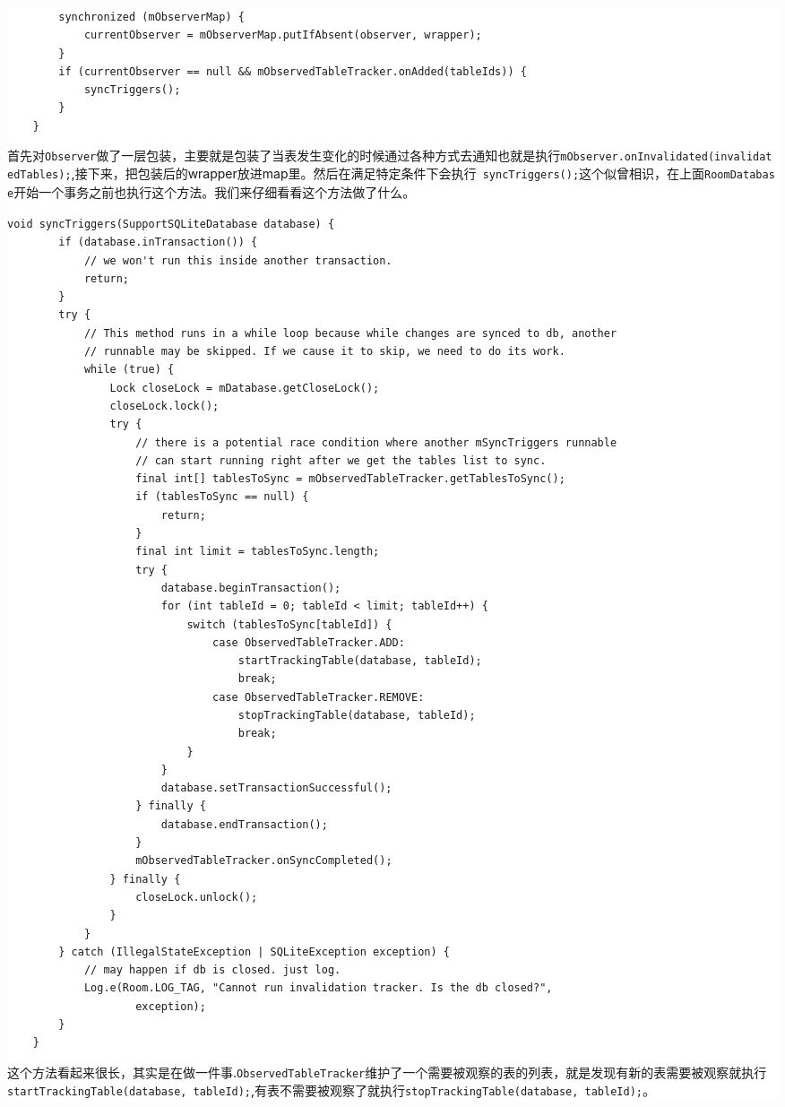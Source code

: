 ```
        synchronized (mObserverMap) {
            currentObserver = mObserverMap.putIfAbsent(observer, wrapper);
        }
        if (currentObserver == null && mObservedTableTracker.onAdded(tableIds)) {
            syncTriggers();
        }
    }

```

首先对`Observer`做了一层包装，主要就是包装了当表发生变化的时候通过各种方式去通知也就是执行`mObserver.onInvalidated(invalidatedTables);`,接下来，把包装后的wrapper放进map里。然后在满足特定条件下会执行` syncTriggers();`这个似曾相识，在上面`RoomDatabase`开始一个事务之前也执行这个方法。我们来仔细看看这个方法做了什么。

```
void syncTriggers(SupportSQLiteDatabase database) {
        if (database.inTransaction()) {
            // we won't run this inside another transaction.
            return;
        }
        try {
            // This method runs in a while loop because while changes are synced to db, another
            // runnable may be skipped. If we cause it to skip, we need to do its work.
            while (true) {
                Lock closeLock = mDatabase.getCloseLock();
                closeLock.lock();
                try {
                    // there is a potential race condition where another mSyncTriggers runnable
                    // can start running right after we get the tables list to sync.
                    final int[] tablesToSync = mObservedTableTracker.getTablesToSync();
                    if (tablesToSync == null) {
                        return;
                    }
                    final int limit = tablesToSync.length;
                    try {
                        database.beginTransaction();
                        for (int tableId = 0; tableId < limit; tableId++) {
                            switch (tablesToSync[tableId]) {
                                case ObservedTableTracker.ADD:
                                    startTrackingTable(database, tableId);
                                    break;
                                case ObservedTableTracker.REMOVE:
                                    stopTrackingTable(database, tableId);
                                    break;
                            }
                        }
                        database.setTransactionSuccessful();
                    } finally {
                        database.endTransaction();
                    }
                    mObservedTableTracker.onSyncCompleted();
                } finally {
                    closeLock.unlock();
                }
            }
        } catch (IllegalStateException | SQLiteException exception) {
            // may happen if db is closed. just log.
            Log.e(Room.LOG_TAG, "Cannot run invalidation tracker. Is the db closed?",
                    exception);
        }
    }
```
这个方法看起来很长，其实是在做一件事.`ObservedTableTracker`维护了一个需要被观察的表的列表，就是发现有新的表需要被观察就执行` startTrackingTable(database, tableId);`,有表不需要被观察了就执行`stopTrackingTable(database, tableId);`。
